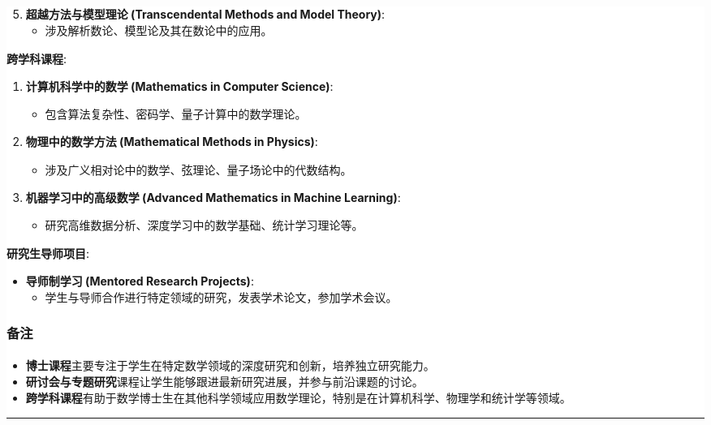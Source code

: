 5. **超越方法与模型理论 (Transcendental Methods and Model Theory)**:
   - 涉及解析数论、模型论及其在数论中的应用。

**跨学科课程**:
1. **计算机科学中的数学 (Mathematics in Computer Science)**:
   - 包含算法复杂性、密码学、量子计算中的数学理论。

2. **物理中的数学方法 (Mathematical Methods in Physics)**:
   - 涉及广义相对论中的数学、弦理论、量子场论中的代数结构。

3. **<span class="red">机器学习中的高级数学</span> (Advanced Mathematics in Machine Learning)**:
   - 研究高维数据分析、深度学习中的数学基础、统计学习理论等。

**研究生导师项目**:
- **导师制学习 (Mentored Research Projects)**:
   - 学生与导师合作进行特定领域的研究，发表学术论文，参加学术会议。

### 备注
- **博士课程**主要专注于学生在特定数学领域的深度研究和创新，培养独立研究能力。
- **研讨会与专题研究**课程让学生能够跟进最新研究进展，并参与前沿课题的讨论。
- **跨学科课程**有助于数学博士生在其他科学领域应用数学理论，特别是在计算机科学、物理学和统计学等领域。

---





